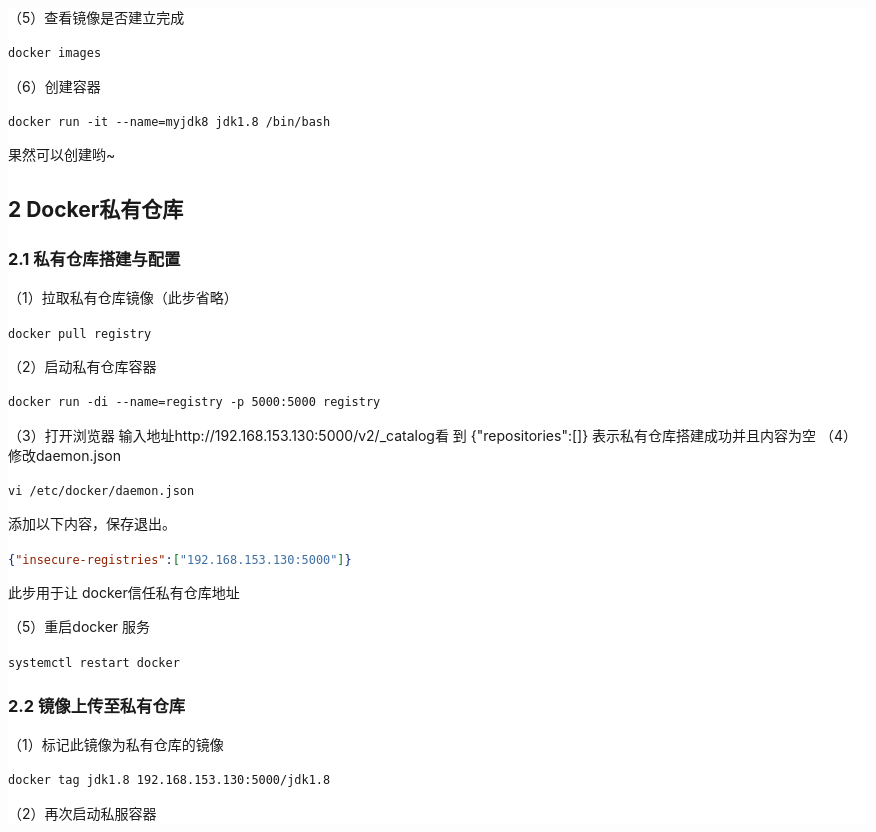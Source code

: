 
（5）查看镜像是否建立完成

```xml
docker images
```

（6）创建容器

```xml
docker run -it --name=myjdk8 jdk1.8 /bin/bash
```

果然可以创建哟~

## 2 Docker私有仓库

### 2.1 私有仓库搭建与配置

（1）拉取私有仓库镜像（此步省略）

```xml
docker pull registry
```

（2）启动私有仓库容器

```xml
docker run -di --name=registry -p 5000:5000 registry
```

（3）打开浏览器 输入地址http://192.168.153.130:5000/v2/_catalog看
到 {"repositories":[]} 表示私有仓库搭建成功并且内容为空
（4）修改daemon.json

```xml
vi /etc/docker/daemon.json
```

添加以下内容，保存退出。

```json
{"insecure-registries":["192.168.153.130:5000"]}
```

此步用于让 docker信任私有仓库地址

（5）重启docker 服务

```java
systemctl restart docker
```

### 2.2 镜像上传至私有仓库

（1）标记此镜像为私有仓库的镜像

```xml
docker tag jdk1.8 192.168.153.130:5000/jdk1.8
```

（2）再次启动私服容器
